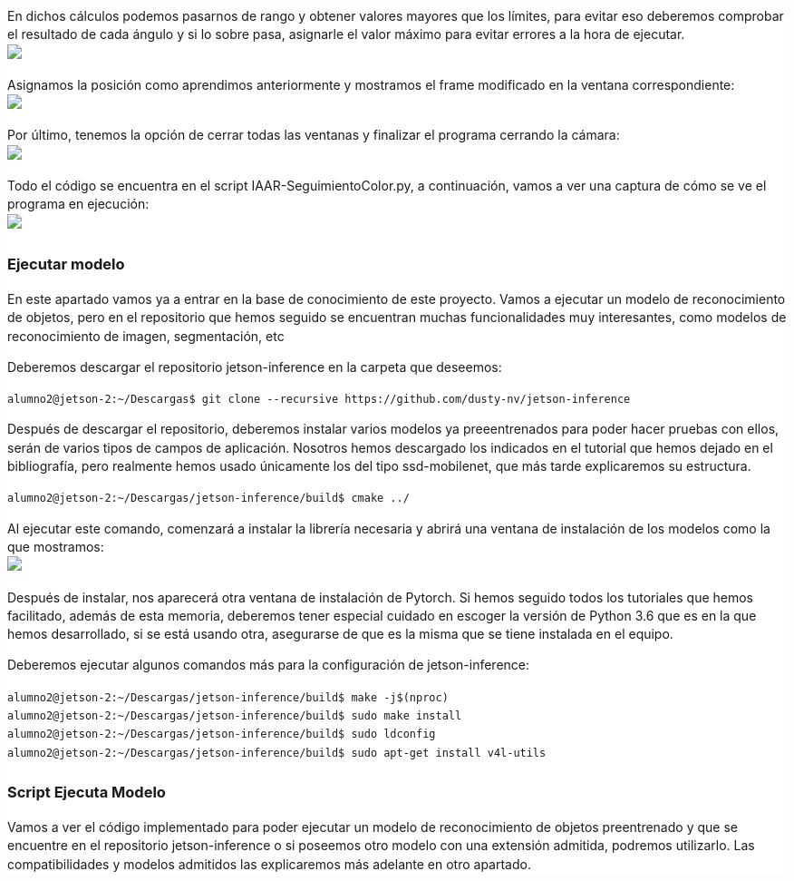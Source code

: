 En dichos cálculos podemos pasarnos de rango y obtener valores mayores que los límites, para evitar eso deberemos comprobar el resultado de cada ángulo y si lo sobre pasa, asignarle el valor máximo para evitar errores a la hora de ejecutar.   
<img src="https://github.com/byLiTTo/IAAR-SeguimientoRostro/blob/main/reports/figures/26.tiff"/>   

Asignamos la posición como aprendimos anteriormente y mostramos el frame modificado en la ventana correspondiente:   
<img src="https://github.com/byLiTTo/IAAR-SeguimientoRostro/blob/main/reports/figures/27.tiff"/>   

Por último, tenemos la opción de cerrar todas las ventanas y finalizar el programa cerrando la cámara:   
<img src="https://github.com/byLiTTo/IAAR-SeguimientoRostro/blob/main/reports/figures/28.tiff"/>   

Todo el código se encuentra en el script IAAR-SeguimientoColor.py, a continuación, vamos a ver una captura de cómo se ve el programa en ejecución:   
<img src="https://github.com/byLiTTo/IAAR-SeguimientoRostro/blob/main/reports/figures/29.tiff"/>   

### Ejecutar modelo
En este apartado vamos ya a entrar en la base de conocimiento de este proyecto. Vamos a ejecutar un modelo de reconocimiento de objetos, pero en el repositorio que hemos seguido se encuentran muchas funcionalidades muy interesantes, como modelos de reconocimiento de imagen, segmentación, etc   

Deberemos descargar el repositorio jetson-inference en la carpeta que deseemos:   
```
alumno2@jetson-2:~/Descargas$ git clone --recursive https://github.com/dusty-nv/jetson-inference
```

Después de descargar el repositorio, deberemos instalar varios modelos ya preeentrenados para poder hacer pruebas con ellos, serán de varios tipos de campos de aplicación. Nosotros hemos descargado los indicados en el tutorial que hemos dejado en el bibliografía, pero realmente hemos usado únicamente los del tipo ssd-mobilenet, que más tarde explicaremos su estructura.   
```
alumno2@jetson-2:~/Descargas/jetson-inference/build$ cmake ../
```

Al ejecutar este comando, comenzará a instalar la librería necesaria y abrirá una ventana de instalación de los modelos como la que mostramos:   
<img src="https://github.com/byLiTTo/IAAR-SeguimientoRostro/blob/main/reports/figures/30.tiff"/>   

Después de instalar, nos aparecerá otra ventana de instalación de Pytorch. Si hemos seguido todos los tutoriales que hemos facilitado, además de esta memoria, deberemos tener especial cuidado en escoger la versión de Python 3.6 que es en la que hemos desarrollado, si se está usando otra, asegurarse de que es la misma que se tiene instalada en el equipo.   

Deberemos ejecutar algunos comandos más para la configuración de jetson-inference:   
```
alumno2@jetson-2:~/Descargas/jetson-inference/build$ make -j$(nproc)
alumno2@jetson-2:~/Descargas/jetson-inference/build$ sudo make install
alumno2@jetson-2:~/Descargas/jetson-inference/build$ sudo ldconfig
alumno2@jetson-2:~/Descargas/jetson-inference/build$ sudo apt-get install v4l-utils
```

### Script Ejecuta Modelo
Vamos a ver el código implementado para poder ejecutar un modelo de reconocimiento de objetos preentrenado y que se encuentre en el repositorio jetson-inference o si poseemos otro modelo con una extensión admitida, podremos utilizarlo. Las compatibilidades y modelos admitidos las explicaremos más adelante en otro apartado.   
